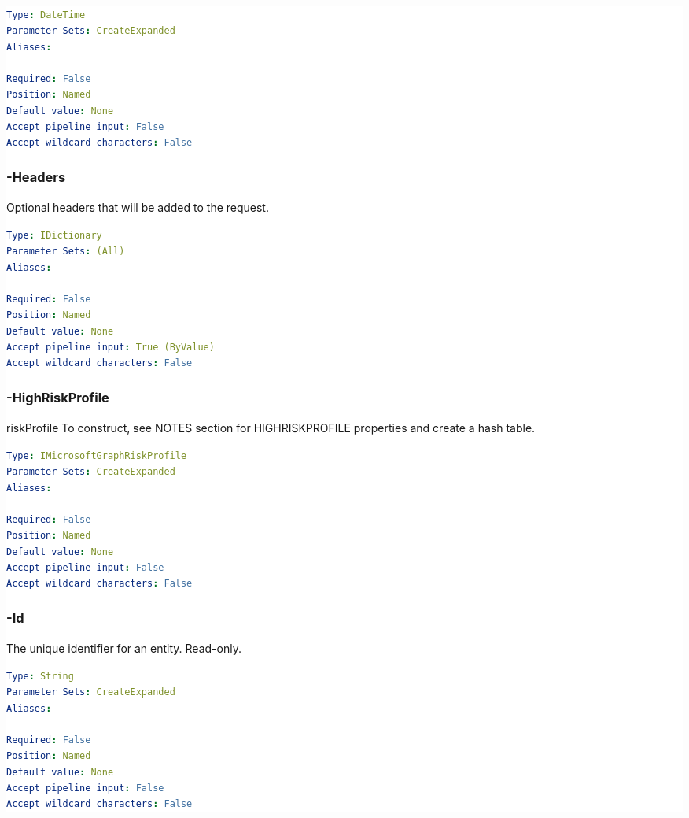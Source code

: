```yaml
Type: DateTime
Parameter Sets: CreateExpanded
Aliases:

Required: False
Position: Named
Default value: None
Accept pipeline input: False
Accept wildcard characters: False
```

### -Headers
Optional headers that will be added to the request.

```yaml
Type: IDictionary
Parameter Sets: (All)
Aliases:

Required: False
Position: Named
Default value: None
Accept pipeline input: True (ByValue)
Accept wildcard characters: False
```

### -HighRiskProfile
riskProfile
To construct, see NOTES section for HIGHRISKPROFILE properties and create a hash table.

```yaml
Type: IMicrosoftGraphRiskProfile
Parameter Sets: CreateExpanded
Aliases:

Required: False
Position: Named
Default value: None
Accept pipeline input: False
Accept wildcard characters: False
```

### -Id
The unique identifier for an entity.
Read-only.

```yaml
Type: String
Parameter Sets: CreateExpanded
Aliases:

Required: False
Position: Named
Default value: None
Accept pipeline input: False
Accept wildcard characters: False
```
